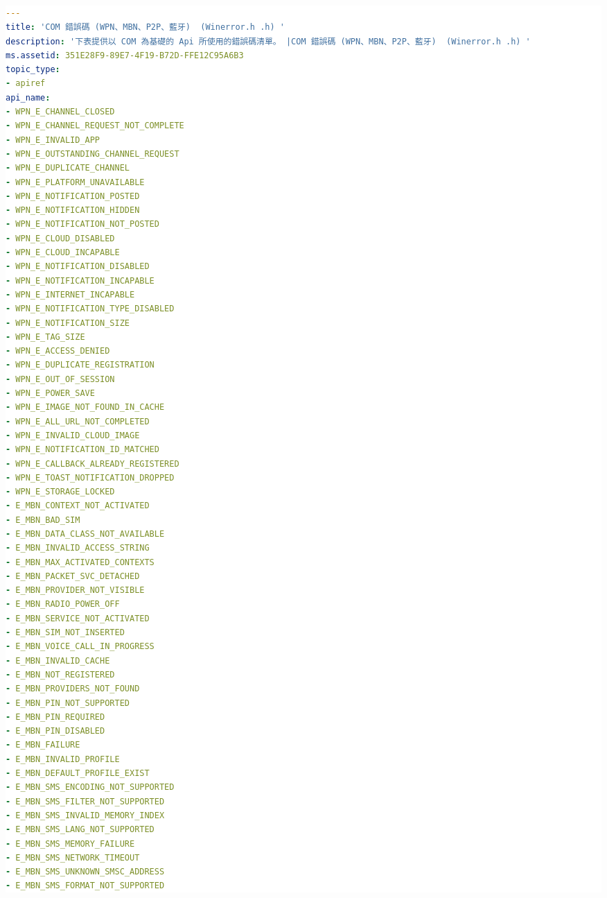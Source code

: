 ```yaml
---
title: 'COM 錯誤碼 (WPN、MBN、P2P、藍牙)  (Winerror.h .h) '
description: '下表提供以 COM 為基礎的 Api 所使用的錯誤碼清單。 |COM 錯誤碼 (WPN、MBN、P2P、藍牙)  (Winerror.h .h) '
ms.assetid: 351E28F9-89E7-4F19-B72D-FFE12C95A6B3
topic_type:
- apiref
api_name:
- WPN_E_CHANNEL_CLOSED
- WPN_E_CHANNEL_REQUEST_NOT_COMPLETE
- WPN_E_INVALID_APP
- WPN_E_OUTSTANDING_CHANNEL_REQUEST
- WPN_E_DUPLICATE_CHANNEL
- WPN_E_PLATFORM_UNAVAILABLE
- WPN_E_NOTIFICATION_POSTED
- WPN_E_NOTIFICATION_HIDDEN
- WPN_E_NOTIFICATION_NOT_POSTED
- WPN_E_CLOUD_DISABLED
- WPN_E_CLOUD_INCAPABLE
- WPN_E_NOTIFICATION_DISABLED
- WPN_E_NOTIFICATION_INCAPABLE
- WPN_E_INTERNET_INCAPABLE
- WPN_E_NOTIFICATION_TYPE_DISABLED
- WPN_E_NOTIFICATION_SIZE
- WPN_E_TAG_SIZE
- WPN_E_ACCESS_DENIED
- WPN_E_DUPLICATE_REGISTRATION
- WPN_E_OUT_OF_SESSION
- WPN_E_POWER_SAVE
- WPN_E_IMAGE_NOT_FOUND_IN_CACHE
- WPN_E_ALL_URL_NOT_COMPLETED
- WPN_E_INVALID_CLOUD_IMAGE
- WPN_E_NOTIFICATION_ID_MATCHED
- WPN_E_CALLBACK_ALREADY_REGISTERED
- WPN_E_TOAST_NOTIFICATION_DROPPED
- WPN_E_STORAGE_LOCKED
- E_MBN_CONTEXT_NOT_ACTIVATED
- E_MBN_BAD_SIM
- E_MBN_DATA_CLASS_NOT_AVAILABLE
- E_MBN_INVALID_ACCESS_STRING
- E_MBN_MAX_ACTIVATED_CONTEXTS
- E_MBN_PACKET_SVC_DETACHED
- E_MBN_PROVIDER_NOT_VISIBLE
- E_MBN_RADIO_POWER_OFF
- E_MBN_SERVICE_NOT_ACTIVATED
- E_MBN_SIM_NOT_INSERTED
- E_MBN_VOICE_CALL_IN_PROGRESS
- E_MBN_INVALID_CACHE
- E_MBN_NOT_REGISTERED
- E_MBN_PROVIDERS_NOT_FOUND
- E_MBN_PIN_NOT_SUPPORTED
- E_MBN_PIN_REQUIRED
- E_MBN_PIN_DISABLED
- E_MBN_FAILURE
- E_MBN_INVALID_PROFILE
- E_MBN_DEFAULT_PROFILE_EXIST
- E_MBN_SMS_ENCODING_NOT_SUPPORTED
- E_MBN_SMS_FILTER_NOT_SUPPORTED
- E_MBN_SMS_INVALID_MEMORY_INDEX
- E_MBN_SMS_LANG_NOT_SUPPORTED
- E_MBN_SMS_MEMORY_FAILURE
- E_MBN_SMS_NETWORK_TIMEOUT
- E_MBN_SMS_UNKNOWN_SMSC_ADDRESS
- E_MBN_SMS_FORMAT_NOT_SUPPORTED
```